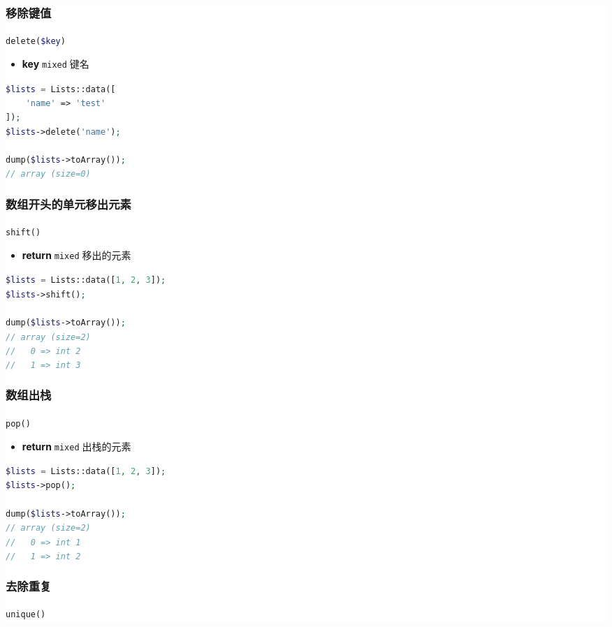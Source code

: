 ### 移除键值

```php
delete($key)
```

- **key** `mixed` 键名

```php
$lists = Lists::data([
    'name' => 'test'
]);
$lists->delete('name');

dump($lists->toArray());
// array (size=0)
```

### 数组开头的单元移出元素

```php
shift()
```

- **return** `mixed` 移出的元素

```php
$lists = Lists::data([1, 2, 3]);
$lists->shift();

dump($lists->toArray());
// array (size=2)
//   0 => int 2
//   1 => int 3
```

### 数组出栈

```php
pop()
```

- **return** `mixed` 出栈的元素

```php
$lists = Lists::data([1, 2, 3]);
$lists->pop();

dump($lists->toArray());
// array (size=2)
//   0 => int 1
//   1 => int 2
```

### 去除重复

```php
unique()
```

